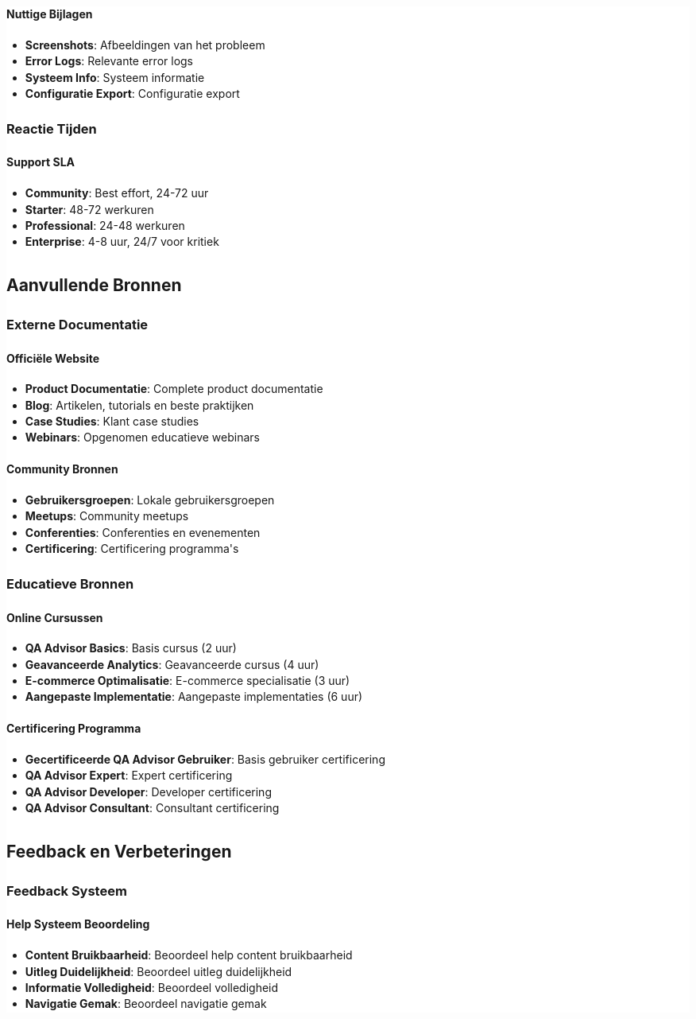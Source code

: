 #### Nuttige Bijlagen
- **Screenshots**: Afbeeldingen van het probleem
- **Error Logs**: Relevante error logs
- **Systeem Info**: Systeem informatie
- **Configuratie Export**: Configuratie export

### Reactie Tijden

#### Support SLA
- **Community**: Best effort, 24-72 uur
- **Starter**: 48-72 werkuren
- **Professional**: 24-48 werkuren
- **Enterprise**: 4-8 uur, 24/7 voor kritiek

## Aanvullende Bronnen

### Externe Documentatie

#### Officiële Website
- **Product Documentatie**: Complete product documentatie
- **Blog**: Artikelen, tutorials en beste praktijken
- **Case Studies**: Klant case studies
- **Webinars**: Opgenomen educatieve webinars

#### Community Bronnen
- **Gebruikersgroepen**: Lokale gebruikersgroepen
- **Meetups**: Community meetups
- **Conferenties**: Conferenties en evenementen
- **Certificering**: Certificering programma's

### Educatieve Bronnen

#### Online Cursussen
- **QA Advisor Basics**: Basis cursus (2 uur)
- **Geavanceerde Analytics**: Geavanceerde cursus (4 uur)
- **E-commerce Optimalisatie**: E-commerce specialisatie (3 uur)
- **Aangepaste Implementatie**: Aangepaste implementaties (6 uur)

#### Certificering Programma
- **Gecertificeerde QA Advisor Gebruiker**: Basis gebruiker certificering
- **QA Advisor Expert**: Expert certificering
- **QA Advisor Developer**: Developer certificering
- **QA Advisor Consultant**: Consultant certificering

## Feedback en Verbeteringen

### Feedback Systeem

#### Help Systeem Beoordeling
- **Content Bruikbaarheid**: Beoordeel help content bruikbaarheid
- **Uitleg Duidelijkheid**: Beoordeel uitleg duidelijkheid
- **Informatie Volledigheid**: Beoordeel volledigheid
- **Navigatie Gemak**: Beoordeel navigatie gemak
